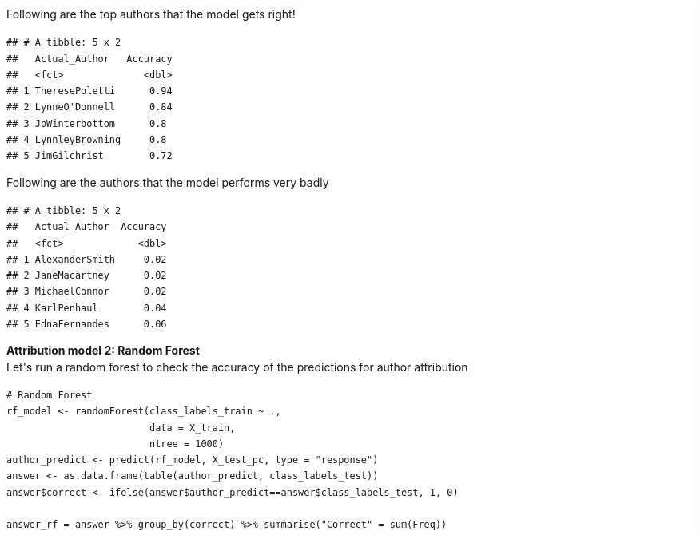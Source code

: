 Following are the top authors that the model gets right!

    ## # A tibble: 5 x 2
    ##   Actual_Author   Accuracy
    ##   <fct>              <dbl>
    ## 1 TheresePoletti      0.94
    ## 2 LynneO'Donnell      0.84
    ## 3 JoWinterbottom      0.8 
    ## 4 LynnleyBrowning     0.8 
    ## 5 JimGilchrist        0.72

Following are the authors that the model performs very badly

    ## # A tibble: 5 x 2
    ##   Actual_Author  Accuracy
    ##   <fct>             <dbl>
    ## 1 AlexanderSmith     0.02
    ## 2 JaneMacartney      0.02
    ## 3 MichaelConnor      0.02
    ## 4 KarlPenhaul        0.04
    ## 5 EdnaFernandes      0.06

**Attribution model 2: Random Forest**  
Let's run a random forest to check the accuracy of the predictions for
author attribution

    # Random Forest
    rf_model <- randomForest(class_labels_train ~ .,
                             data = X_train,
                             ntree = 1000)
    author_predict <- predict(rf_model, X_test_pc, type = "response")
    answer <- as.data.frame(table(author_predict, class_labels_test))
    answer$correct <- ifelse(answer$author_predict==answer$class_labels_test, 1, 0)

    answer_rf = answer %>% group_by(correct) %>% summarise("Correct" = sum(Freq))
